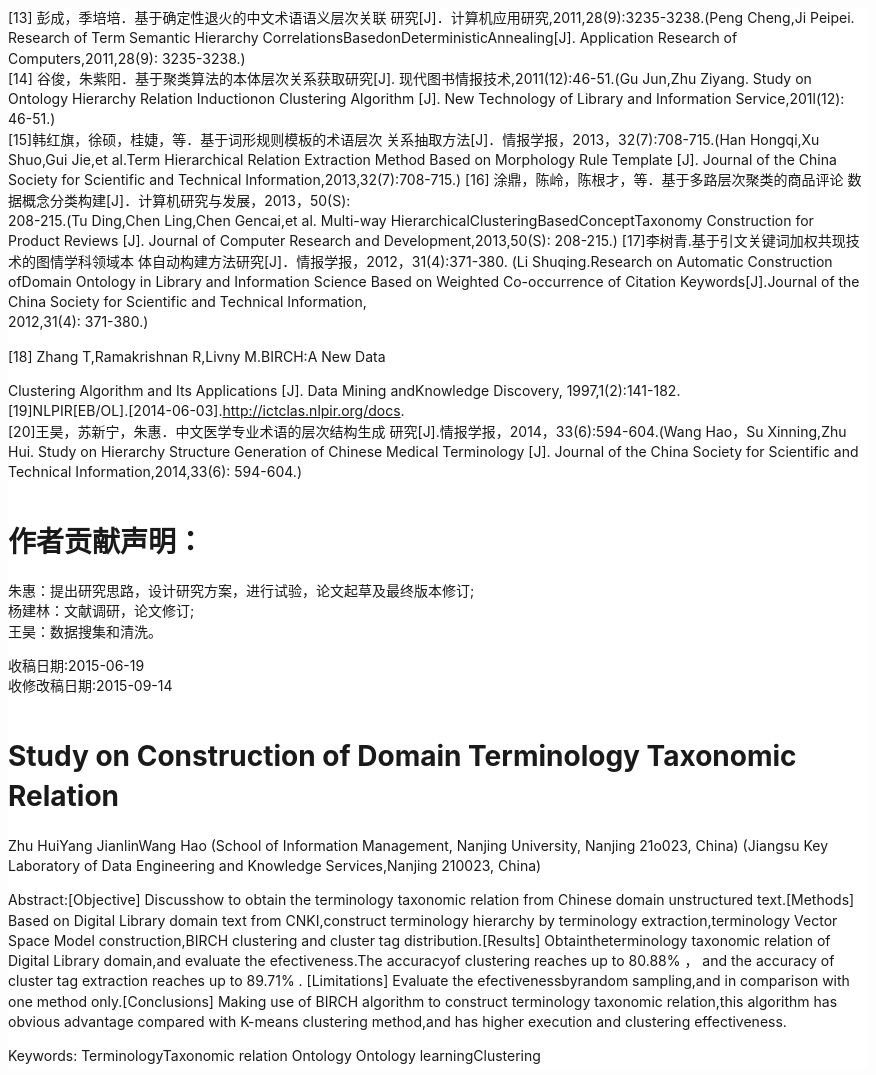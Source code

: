 [13] 彭成，季培培．基于确定性退火的中文术语语义层次关联 研究[J]．计算机应用研究,2011,28(9):3235-3238.(Peng Cheng,Ji Peipei. Research of Term Semantic Hierarchy CorrelationsBasedonDeterministicAnnealing[J]. Application Research of Computers,2011,28(9): 3235-3238.)   
[14] 谷俊，朱紫阳．基于聚类算法的本体层次关系获取研究[J]. 现代图书情报技术,2011(12):46-51.(Gu Jun,Zhu Ziyang. Study on Ontology Hierarchy Relation Inductionon Clustering Algorithm [J]. New Technology of Library and Information Service,201l(12): 46-51.)   
[15]韩红旗，徐硕，桂婕，等．基于词形规则模板的术语层次 关系抽取方法[J]．情报学报，2013，32(7):708-715.(Han Hongqi,Xu Shuo,Gui Jie,et al.Term Hierarchical Relation Extraction Method Based on Morphology Rule Template [J]. Journal of the China Society for Scientific and Technical Information,2013,32(7):708-715.) [16] 涂鼎，陈岭，陈根才，等．基于多路层次聚类的商品评论 数据概念分类构建[J]．计算机研究与发展，2013，50(S):   
208-215.(Tu Ding,Chen Ling,Chen Gencai,et al. Multi-way HierarchicalClusteringBasedConceptTaxonomy Construction for Product Reviews [J]. Journal of Computer Research and Development,2013,50(S): 208-215.) [17]李树青.基于引文关键词加权共现技术的图情学科领域本 体自动构建方法研究[J]．情报学报，2012，31(4):371-380. (Li Shuqing.Research on Automatic Construction ofDomain Ontology in Library and Information Science Based on Weighted Co-occurrence of Citation Keywords[J].Journal of the China Society for Scientific and Technical Information,   
2012,31(4): 371-380.)

[18] Zhang T,Ramakrishnan R,Livny M.BIRCH:A New Data

Clustering Algorithm and Its Applications [J]. Data Mining andKnowledge Discovery, 1997,1(2):141-182.   
[19]NLPIR[EB/OL].[2014-06-03].http://ictclas.nlpir.org/docs.   
[20]王昊，苏新宁，朱惠．中文医学专业术语的层次结构生成 研究[J].情报学报，2014，33(6):594-604.(Wang Hao，Su Xinning,Zhu Hui. Study on Hierarchy Structure Generation of Chinese Medical Terminology [J]. Journal of the China Society for Scientific and Technical Information,2014,33(6): 594-604.)

# 作者贡献声明：

朱惠：提出研究思路，设计研究方案，进行试验，论文起草及最终版本修订;  
杨建林：文献调研，论文修订;  
王昊：数据搜集和清洗。

收稿日期:2015-06-19   
收修改稿日期:2015-09-14

# Study on Construction of Domain Terminology Taxonomic Relation

Zhu HuiYang JianlinWang Hao (School of Information Management, Nanjing University, Nanjing 21o023, China) (Jiangsu Key Laboratory of Data Engineering and Knowledge Services,Nanjing 210023, China)

Abstract:[Objective] Discusshow to obtain the terminology taxonomic relation from Chinese domain unstructured text.[Methods] Based on Digital Library domain text from CNKI,construct terminology hierarchy by terminology extraction,terminology Vector Space Model construction,BIRCH clustering and cluster tag distribution.[Results] Obtaintheterminology taxonomic relation of Digital Library domain,and evaluate the efectiveness.The accuracyof clustering reaches up to $8 0 . 8 8 \%$ ， and the accuracy of cluster tag extraction reaches up to $89 . 7 1 \%$ . [Limitations] Evaluate the efectivenessbyrandom sampling,and in comparison with one method only.[Conclusions] Making use of BIRCH algorithm to construct terminology taxonomic relation,this algorithm has obvious advantage compared with K-means clustering method,and has higher execution and clustering effectiveness.

Keywords: TerminologyTaxonomic relation Ontology Ontology learningClustering